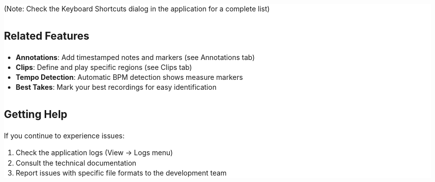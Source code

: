 (Note: Check the Keyboard Shortcuts dialog in the application for a complete list)

## Related Features

- **Annotations**: Add timestamped notes and markers (see Annotations tab)
- **Clips**: Define and play specific regions (see Clips tab)
- **Tempo Detection**: Automatic BPM detection shows measure markers
- **Best Takes**: Mark your best recordings for easy identification

## Getting Help

If you continue to experience issues:
1. Check the application logs (View → Logs menu)
2. Consult the technical documentation
3. Report issues with specific file formats to the development team
